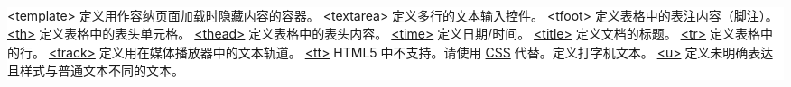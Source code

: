 <tr>
<td><a href="https://www.w3school.com.cn/tags/tag_template.asp">&lt;template&gt;</a></td>
<td>定义用作容纳页面加载时隐藏内容的容器。</td>
</tr>

<tr>
<td><a href="https://www.w3school.com.cn/tags/tag_textarea.asp">&lt;textarea&gt;</a></td>
<td>定义多行的文本输入控件。</td>
</tr>

<tr>
<td><a href="https://www.w3school.com.cn/tags/tag_tfoot.asp">&lt;tfoot&gt;</a></td>
<td>定义表格中的表注内容（脚注）。</td>
</tr>

<tr>
<td><a href="https://www.w3school.com.cn/tags/tag_th.asp">&lt;th&gt;</a></td>
<td>定义表格中的表头单元格。</td>
</tr>

<tr>
<td><a href="https://www.w3school.com.cn/tags/tag_thead.asp">&lt;thead&gt;</a></td>
<td>定义表格中的表头内容。</td>
</tr>

<tr>
<td><a href="https://www.w3school.com.cn/tags/tag_time.asp">&lt;time&gt;</a></td>
<td>定义日期/时间。</td>
</tr>

<tr>
<td><a href="https://www.w3school.com.cn/tags/tag_title.asp">&lt;title&gt;</a></td>
<td>定义文档的标题。</td>
</tr>

<tr>
<td><a href="https://www.w3school.com.cn/tags/tag_tr.asp">&lt;tr&gt;</a></td>
<td>定义表格中的行。</td>
</tr>

<tr>
<td><a href="https://www.w3school.com.cn/tags/tag_track.asp">&lt;track&gt;</a></td>
<td>定义用在媒体播放器中的文本轨道。</td>
</tr>

<tr>
<td><a href="https://www.w3school.com.cn/tags/tag_font_style.asp">&lt;tt&gt;</a></td>
<td><span class="deprecated">HTML5 中不支持。请使用 <a href="https://www.w3school.com.cn/css/index.asp" title="CSS 教程">CSS</a> 代替。</span>定义打字机文本。</td>
</tr>

<tr>
<td><a href="https://www.w3school.com.cn/tags/tag_u.asp">&lt;u&gt;</a></td>
<td>定义未明确表达且样式与普通文本不同的文本。</td>
</tr>
